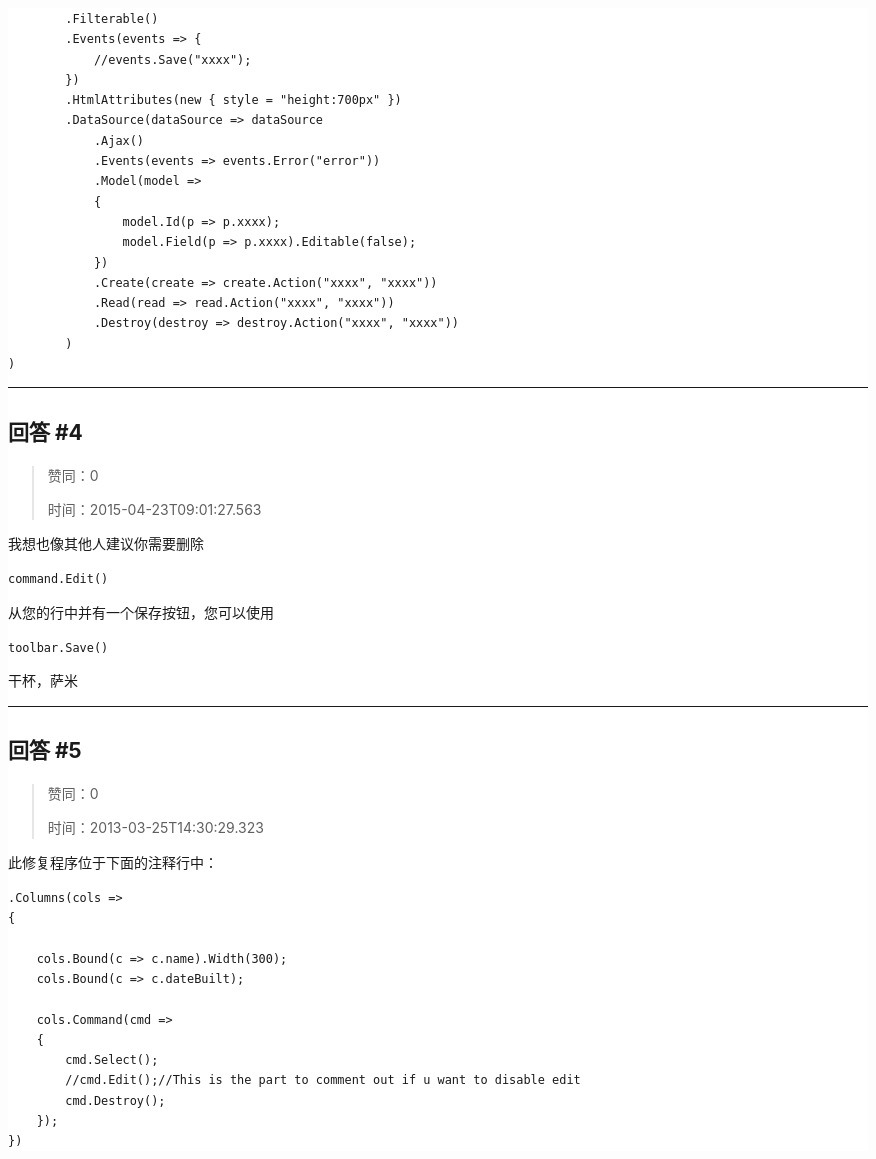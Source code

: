 ```
        .Filterable()       
        .Events(events => {
            //events.Save("xxxx");
        })
        .HtmlAttributes(new { style = "height:700px" })          
        .DataSource(dataSource => dataSource
            .Ajax()
            .Events(events => events.Error("error"))
            .Model(model =>
            {
                model.Id(p => p.xxxx);
                model.Field(p => p.xxxx).Editable(false);
            })
            .Create(create => create.Action("xxxx", "xxxx"))
            .Read(read => read.Action("xxxx", "xxxx"))            
            .Destroy(destroy => destroy.Action("xxxx", "xxxx"))                
        )
) 
```

* * *

## 回答 #4

> 赞同：0
> 
> 时间：2015-04-23T09:01:27.563

我想也像其他人建议你需要删除

```
command.Edit() 
```

从您的行中并有一个保存按钮，您可以使用

```
toolbar.Save() 
```

干杯，萨米

* * *

## 回答 #5

> 赞同：0
> 
> 时间：2013-03-25T14:30:29.323

此修复程序位于下面的注释行中：

```
.Columns(cols =>
{

    cols.Bound(c => c.name).Width(300);
    cols.Bound(c => c.dateBuilt);

    cols.Command(cmd =>
    {
        cmd.Select();
        //cmd.Edit();//This is the part to comment out if u want to disable edit
        cmd.Destroy();
    });
}) 
```

